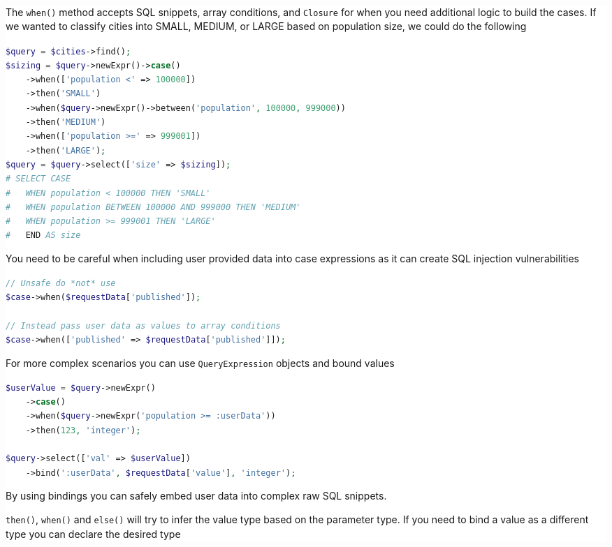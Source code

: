 ```php

```

The `when()` method accepts SQL snippets, array conditions, and `Closure`
for when you need additional logic to build the cases. If we wanted to classify
cities into SMALL, MEDIUM, or LARGE based on population size, we could do the
following

```php
$query = $cities->find();
$sizing = $query->newExpr()->case()
    ->when(['population <' => 100000])
    ->then('SMALL')
    ->when($query->newExpr()->between('population', 100000, 999000))
    ->then('MEDIUM')
    ->when(['population >=' => 999001])
    ->then('LARGE');
$query = $query->select(['size' => $sizing]);
# SELECT CASE
#   WHEN population < 100000 THEN 'SMALL'
#   WHEN population BETWEEN 100000 AND 999000 THEN 'MEDIUM'
#   WHEN population >= 999001 THEN 'LARGE'
#   END AS size

```

You need to be careful when including user provided data into case expressions
as it can create SQL injection vulnerabilities

```php
// Unsafe do *not* use
$case->when($requestData['published']);

// Instead pass user data as values to array conditions
$case->when(['published' => $requestData['published']]);

```

For more complex scenarios you can use `QueryExpression` objects and bound
values

```php
$userValue = $query->newExpr()
    ->case()
    ->when($query->newExpr('population >= :userData'))
    ->then(123, 'integer');

$query->select(['val' => $userValue])
    ->bind(':userData', $requestData['value'], 'integer');

```

By using bindings you can safely embed user data into complex raw SQL snippets.

`then()`, `when()` and `else()` will try to infer the
value type based on the parameter type. If you need to bind a value as
a different type you can declare the desired type
